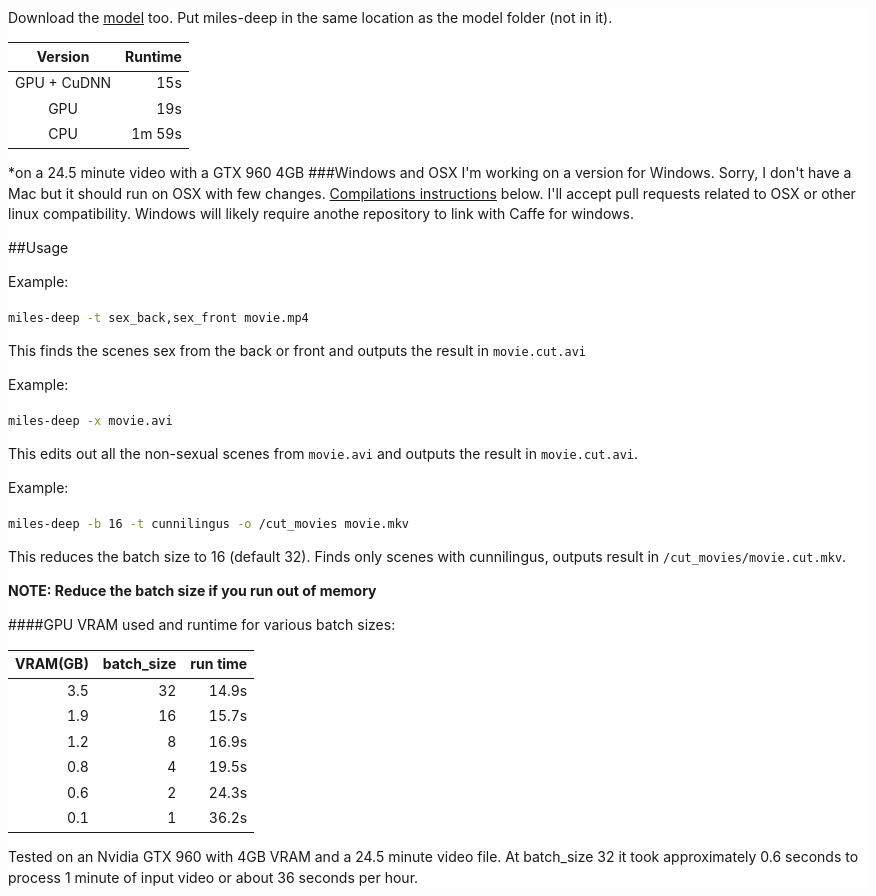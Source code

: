 Download the [model](https://github.com/ryanjay0/miles-deep/files/587616/model.v0.1.tar.gz) too. Put miles-deep in the same location as the model folder (not in it). 


Version | Runtime
:---:|---:
GPU + CuDNN | 15s  
GPU | 19s
CPU  | 1m 59s 
*on a 24.5 minute video with a GTX 960 4GB
###Windows and OSX
I'm working on a version for Windows. Sorry, I don't have a Mac but it should run on OSX with few changes. [Compilations instructions](https://github.com/ryanjay0/miles-deep#compiling) below. I'll accept pull requests related to OSX or other linux compatibility. Windows will likely require anothe repository to link with Caffe for windows.

##Usage

Example:
```bash
miles-deep -t sex_back,sex_front movie.mp4
``` 

This finds the scenes sex from the back or front and outputs the result
in `movie.cut.avi`

Example:
```bash
miles-deep -x movie.avi
```

This edits out all the non-sexual scenes from `movie.avi`
and outputs the result in `movie.cut.avi`.

Example:
```bash
miles-deep -b 16 -t cunnilingus -o /cut_movies movie.mkv
```

This reduces the batch size to 16 (default 32). 
Finds only scenes with cunnilingus,
outputs result in `/cut_movies/movie.cut.mkv`.

   **NOTE: Reduce the batch size if you run out of memory**


####GPU VRAM used and runtime for various batch sizes:

VRAM(GB)  |  batch\_size  |    run time
---:       | ---:           | ---:
3.5       |       32       |          14.9s
1.9       |   16           |          15.7s 
1.2            | 8  |            16.9s
0.8            | 4   |           19.5s
0.6            | 2   |           24.3s
0.1           |  1   |           36.2s

Tested on an Nvidia GTX 960 with 4GB VRAM and a 24.5 minute video file. At batch\_size 32 it took approximately 0.6 seconds to process 1 minute of input video or about 36 seconds per hour.
